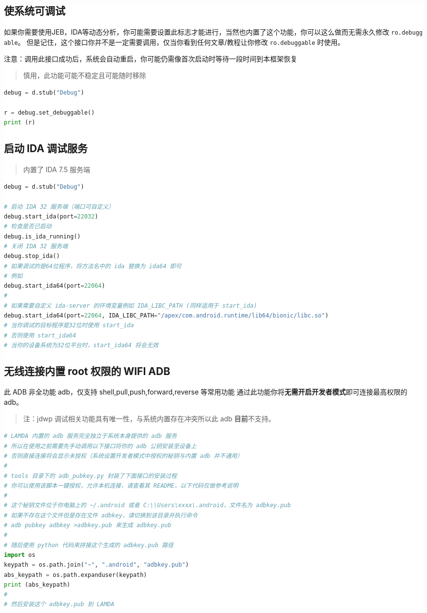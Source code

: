 ## 使系统可调试

如果你需要使用JEB，IDA等动态分析，你可能需要设置此标志才能进行，当然也内置了这个功能，你可以这么做而无需永久修改 `ro.debuggable`。
但是记住，这个接口你并不是一定需要调用，仅当你看到任何文章/教程让你修改 `ro.debuggable` 时使用。

注意：调用此接口成功后，系统会自动重启，你可能仍需像首次启动时等待一段时间到本框架恢复

> 慎用，此功能可能不稳定且可能随时移除

```python
debug = d.stub("Debug")

r = debug.set_debuggable()
print (r)
```

## 启动 IDA 调试服务

> 内置了 IDA 7.5 服务端

```python
debug = d.stub("Debug")

# 启动 IDA 32 服务端（端口可自定义）
debug.start_ida(port=22032)
# 检查是否已启动
debug.is_ida_running()
# 关闭 IDA 32 服务端
debug.stop_ida()
# 如果调试的是64位程序，将方法名中的 ida 替换为 ida64 即可
# 例如
debug.start_ida64(port=22064)
#
# 如果需要自定义 ida-server 的环境变量例如 IDA_LIBC_PATH (同样适用于 start_ida)
debug.start_ida64(port=22064, IDA_LIBC_PATH="/apex/com.android.runtime/lib64/bionic/libc.so")
# 当你调试的目标程序是32位时使用 start_ida
# 否则使用 start_ida64
# 当你的设备系统为32位平台时，start_ida64 将会无效
```

## 无线连接内置 root 权限的 WIFI ADB

此 ADB 非全功能 adb，仅支持 shell,pull,push,forward,reverse 等常用功能
通过此功能你将**无需开启开发者模式**即可连接最高权限的 adb。

> 注：jdwp 调试相关功能具有唯一性，与系统内置存在冲突所以此 adb **目前**不支持。

```python
# LAMDA 内置的 adb 服务完全独立于系统本身提供的 adb 服务
# 所以在使用之前需要先手动调用以下接口将你的 adb 公钥安装至设备上
# 否则直接连接将会显示未授权（系统设置开发者模式中授权的秘钥与内置 adb 并不通用）
#
# tools 目录下的 adb_pubkey.py 封装了下面接口的安装过程
# 你可以使用该脚本一键授权，允许本机连接，请查看其 README，以下代码仅做参考说明
#
# 这个秘钥文件位于你电脑上的 ~/.android 或者 C:\\Users\xxxx\.android，文件名为 adbkey.pub
# 如果不存在这个文件但是存在文件 adbkey，请切换到该目录并执行命令
# adb pubkey adbkey >adbkey.pub 来生成 adbkey.pub
#
# 随后使用 python 代码来拼接这个生成的 adbkey.pub 路径
import os
keypath = os.path.join("~", ".android", "adbkey.pub")
abs_keypath = os.path.expanduser(keypath)
print (abs_keypath)
#
# 然后安装这个 adbkey.pub 到 LAMDA
```